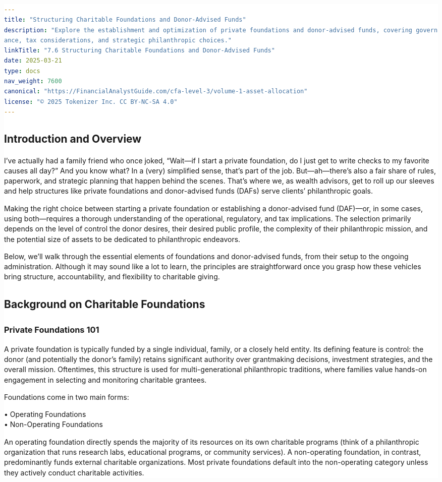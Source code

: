 ```yaml
---
title: "Structuring Charitable Foundations and Donor‐Advised Funds"
description: "Explore the establishment and optimization of private foundations and donor-advised funds, covering governance, tax considerations, and strategic philanthropic choices."
linkTitle: "7.6 Structuring Charitable Foundations and Donor‐Advised Funds"
date: 2025-03-21
type: docs
nav_weight: 7600
canonical: "https://FinancialAnalystGuide.com/cfa-level-3/volume-1-asset-allocation"
license: "© 2025 Tokenizer Inc. CC BY-NC-SA 4.0"
---
```


## Introduction and Overview

I’ve actually had a family friend who once joked, “Wait—if I start a private foundation, do I just get to write checks to my favorite causes all day?” And you know what? In a (very) simplified sense, that’s part of the job. But—ah—there’s also a fair share of rules, paperwork, and strategic planning that happen behind the scenes. That’s where we, as wealth advisors, get to roll up our sleeves and help structures like private foundations and donor-advised funds (DAFs) serve clients’ philanthropic goals.

Making the right choice between starting a private foundation or establishing a donor-advised fund (DAF)—or, in some cases, using both—requires a thorough understanding of the operational, regulatory, and tax implications. The selection primarily depends on the level of control the donor desires, their desired public profile, the complexity of their philanthropic mission, and the potential size of assets to be dedicated to philanthropic endeavors.

Below, we’ll walk through the essential elements of foundations and donor-advised funds, from their setup to the ongoing administration. Although it may sound like a lot to learn, the principles are straightforward once you grasp how these vehicles bring structure, accountability, and flexibility to charitable giving.

## Background on Charitable Foundations

### Private Foundations 101

A private foundation is typically funded by a single individual, family, or a closely held entity. Its defining feature is control: the donor (and potentially the donor’s family) retains significant authority over grantmaking decisions, investment strategies, and the overall mission. Oftentimes, this structure is used for multi-generational philanthropic traditions, where families value hands-on engagement in selecting and monitoring charitable grantees.

Foundations come in two main forms:

• Operating Foundations  
• Non-Operating Foundations

An operating foundation directly spends the majority of its resources on its own charitable programs (think of a philanthropic organization that runs research labs, educational programs, or community services). A non-operating foundation, in contrast, predominantly funds external charitable organizations. Most private foundations default into the non-operating category unless they actively conduct charitable activities.
